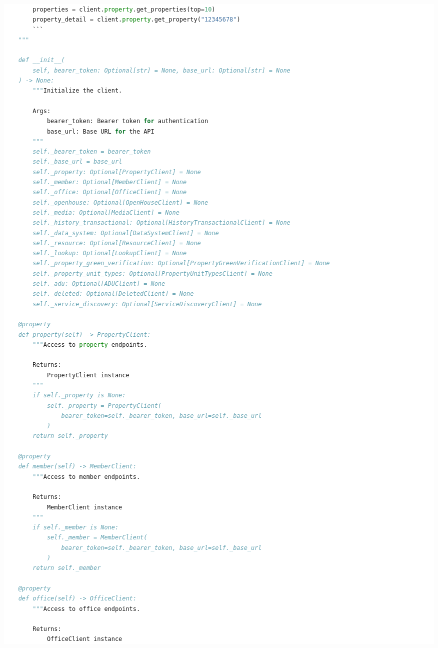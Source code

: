 ```python
        properties = client.property.get_properties(top=10)
        property_detail = client.property.get_property("12345678")
        ```
    """

    def __init__(
        self, bearer_token: Optional[str] = None, base_url: Optional[str] = None
    ) -> None:
        """Initialize the client.

        Args:
            bearer_token: Bearer token for authentication
            base_url: Base URL for the API
        """
        self._bearer_token = bearer_token
        self._base_url = base_url
        self._property: Optional[PropertyClient] = None
        self._member: Optional[MemberClient] = None
        self._office: Optional[OfficeClient] = None
        self._openhouse: Optional[OpenHouseClient] = None
        self._media: Optional[MediaClient] = None
        self._history_transactional: Optional[HistoryTransactionalClient] = None
        self._data_system: Optional[DataSystemClient] = None
        self._resource: Optional[ResourceClient] = None
        self._lookup: Optional[LookupClient] = None
        self._property_green_verification: Optional[PropertyGreenVerificationClient] = None
        self._property_unit_types: Optional[PropertyUnitTypesClient] = None
        self._adu: Optional[ADUClient] = None
        self._deleted: Optional[DeletedClient] = None
        self._service_discovery: Optional[ServiceDiscoveryClient] = None

    @property
    def property(self) -> PropertyClient:
        """Access to property endpoints.

        Returns:
            PropertyClient instance
        """
        if self._property is None:
            self._property = PropertyClient(
                bearer_token=self._bearer_token, base_url=self._base_url
            )
        return self._property

    @property
    def member(self) -> MemberClient:
        """Access to member endpoints.

        Returns:
            MemberClient instance
        """
        if self._member is None:
            self._member = MemberClient(
                bearer_token=self._bearer_token, base_url=self._base_url
            )
        return self._member

    @property
    def office(self) -> OfficeClient:
        """Access to office endpoints.

        Returns:
            OfficeClient instance
```
